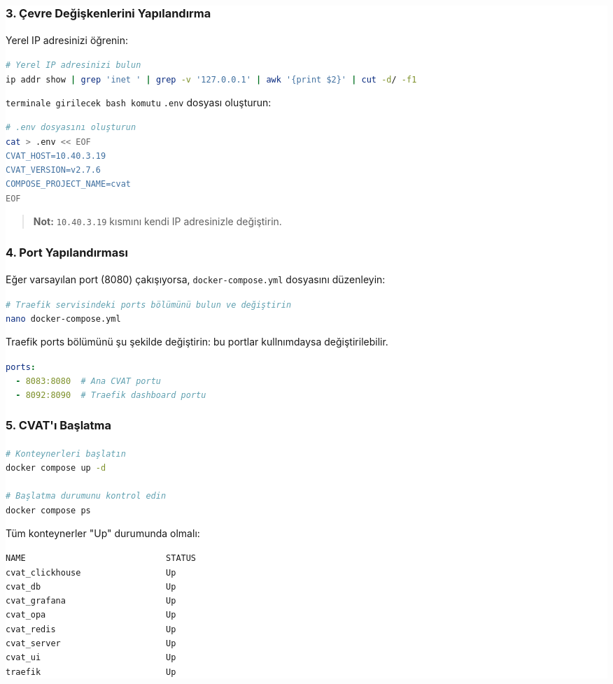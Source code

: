 ### 3. Çevre Değişkenlerini Yapılandırma

Yerel IP adresinizi öğrenin:
```bash
# Yerel IP adresinizi bulun
ip addr show | grep 'inet ' | grep -v '127.0.0.1' | awk '{print $2}' | cut -d/ -f1
```

`terminale girilecek bash komutu`
`.env` dosyası oluşturun:   
```bash
# .env dosyasını oluşturun
cat > .env << EOF
CVAT_HOST=10.40.3.19
CVAT_VERSION=v2.7.6
COMPOSE_PROJECT_NAME=cvat
EOF
```

> **Not:** `10.40.3.19` kısmını kendi IP adresinizle değiştirin.

### 4. Port Yapılandırması

Eğer varsayılan port (8080) çakışıyorsa, `docker-compose.yml` dosyasını düzenleyin:

```bash
# Traefik servisindeki ports bölümünü bulun ve değiştirin
nano docker-compose.yml
```

Traefik ports bölümünü şu şekilde değiştirin: bu portlar kullnımdaysa değiştirilebilir.
```yaml
ports:
  - 8083:8080  # Ana CVAT portu
  - 8092:8090  # Traefik dashboard portu
```

### 5. CVAT'ı Başlatma

```bash
# Konteynerleri başlatın
docker compose up -d

# Başlatma durumunu kontrol edin
docker compose ps
```

Tüm konteynerler "Up" durumunda olmalı:
```
NAME                            STATUS
cvat_clickhouse                 Up
cvat_db                         Up
cvat_grafana                    Up
cvat_opa                        Up
cvat_redis                      Up
cvat_server                     Up
cvat_ui                         Up
traefik                         Up
```
